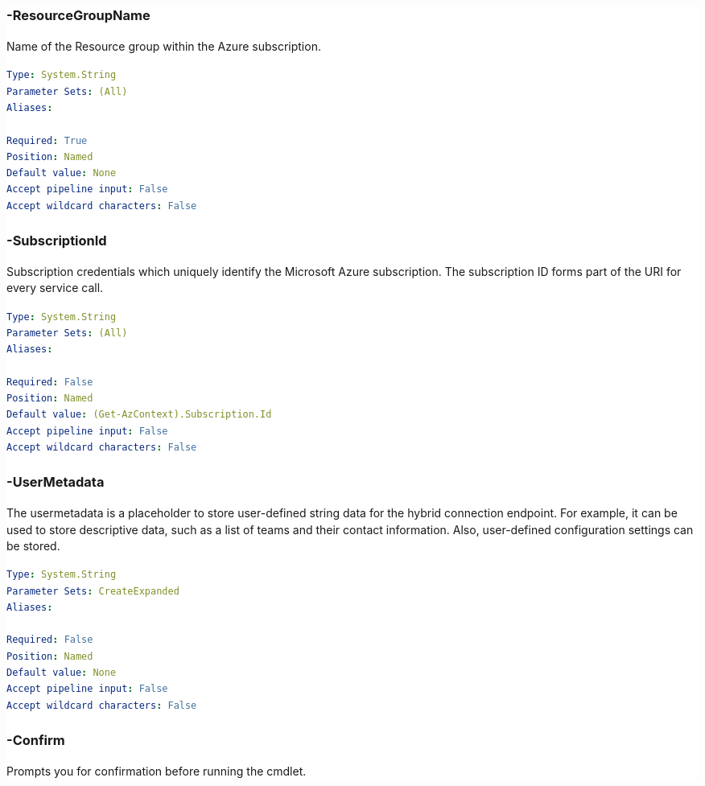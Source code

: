 ### -ResourceGroupName
Name of the Resource group within the Azure subscription.

```yaml
Type: System.String
Parameter Sets: (All)
Aliases:

Required: True
Position: Named
Default value: None
Accept pipeline input: False
Accept wildcard characters: False
```

### -SubscriptionId
Subscription credentials which uniquely identify the Microsoft Azure subscription.
The subscription ID forms part of the URI for every service call.

```yaml
Type: System.String
Parameter Sets: (All)
Aliases:

Required: False
Position: Named
Default value: (Get-AzContext).Subscription.Id
Accept pipeline input: False
Accept wildcard characters: False
```

### -UserMetadata
The usermetadata is a placeholder to store user-defined string data for the hybrid connection endpoint.
For example, it can be used to store descriptive data, such as a list of teams and their contact information.
Also, user-defined configuration settings can be stored.

```yaml
Type: System.String
Parameter Sets: CreateExpanded
Aliases:

Required: False
Position: Named
Default value: None
Accept pipeline input: False
Accept wildcard characters: False
```

### -Confirm
Prompts you for confirmation before running the cmdlet.
